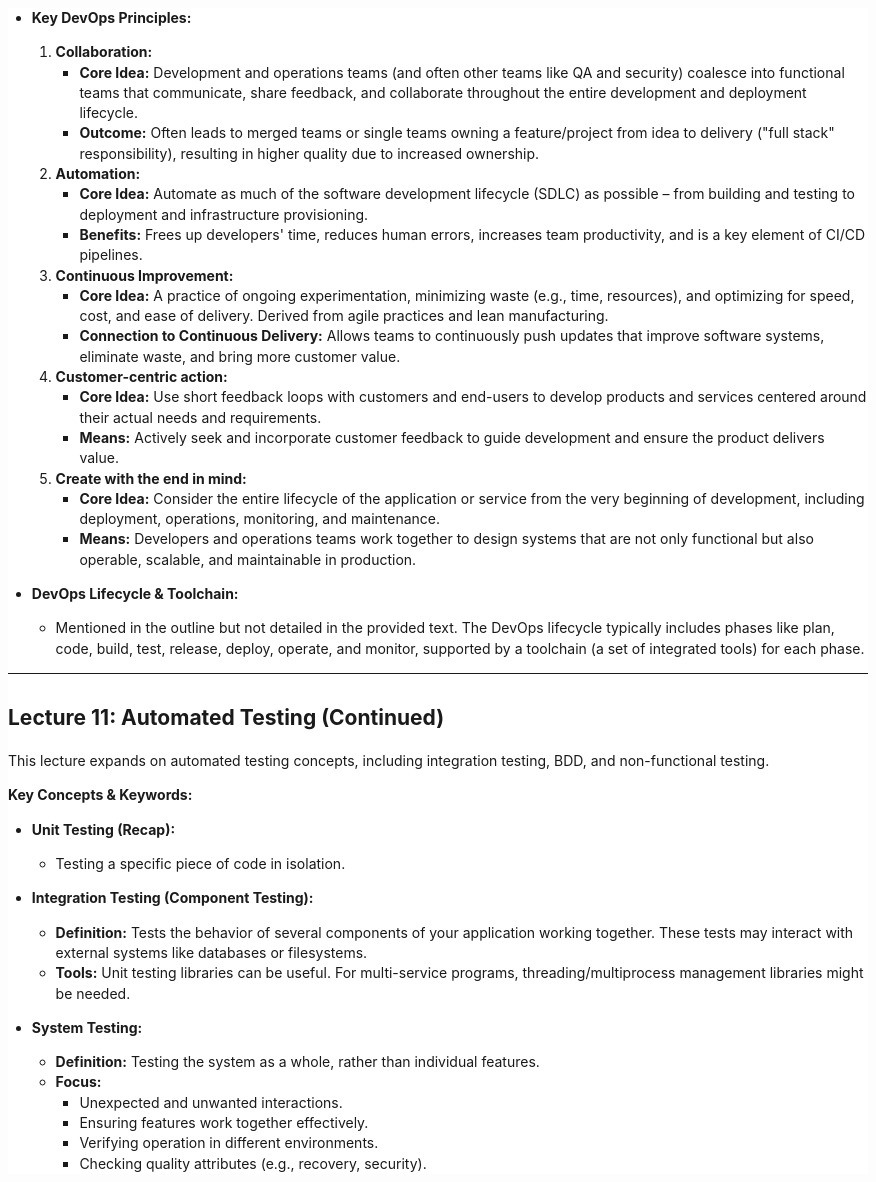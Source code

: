 *   **Key DevOps Principles:**
    1.  **Collaboration:**
        *   **Core Idea:** Development and operations teams (and often other teams like QA and security) coalesce into functional teams that communicate, share feedback, and collaborate throughout the entire development and deployment lifecycle.
        *   **Outcome:** Often leads to merged teams or single teams owning a feature/project from idea to delivery ("full stack" responsibility), resulting in higher quality due to increased ownership.
    2.  **Automation:**
        *   **Core Idea:** Automate as much of the software development lifecycle (SDLC) as possible – from building and testing to deployment and infrastructure provisioning.
        *   **Benefits:** Frees up developers' time, reduces human errors, increases team productivity, and is a key element of CI/CD pipelines.
    3.  **Continuous Improvement:**
        *   **Core Idea:** A practice of ongoing experimentation, minimizing waste (e.g., time, resources), and optimizing for speed, cost, and ease of delivery. Derived from agile practices and lean manufacturing.
        *   **Connection to Continuous Delivery:** Allows teams to continuously push updates that improve software systems, eliminate waste, and bring more customer value.
    4.  **Customer-centric action:**
        *   **Core Idea:** Use short feedback loops with customers and end-users to develop products and services centered around their actual needs and requirements.
        *   **Means:** Actively seek and incorporate customer feedback to guide development and ensure the product delivers value.
    5.  **Create with the end in mind:**
        *   **Core Idea:** Consider the entire lifecycle of the application or service from the very beginning of development, including deployment, operations, monitoring, and maintenance.
        *   **Means:** Developers and operations teams work together to design systems that are not only functional but also operable, scalable, and maintainable in production.

*   **DevOps Lifecycle & Toolchain:**
    *   Mentioned in the outline but not detailed in the provided text. The DevOps lifecycle typically includes phases like plan, code, build, test, release, deploy, operate, and monitor, supported by a toolchain (a set of integrated tools) for each phase.

---

## Lecture 11: Automated Testing (Continued)

This lecture expands on automated testing concepts, including integration testing, BDD, and non-functional testing.

**Key Concepts & Keywords:**

*   **Unit Testing (Recap):**
    *   Testing a specific piece of code in isolation.

*   **Integration Testing (Component Testing):**
    *   **Definition:** Tests the behavior of several components of your application working together. These tests may interact with external systems like databases or filesystems.
    *   **Tools:** Unit testing libraries can be useful. For multi-service programs, threading/multiprocess management libraries might be needed.

*   **System Testing:**
    *   **Definition:** Testing the system as a whole, rather than individual features.
    *   **Focus:**
        *   Unexpected and unwanted interactions.
        *   Ensuring features work together effectively.
        *   Verifying operation in different environments.
        *   Checking quality attributes (e.g., recovery, security).
